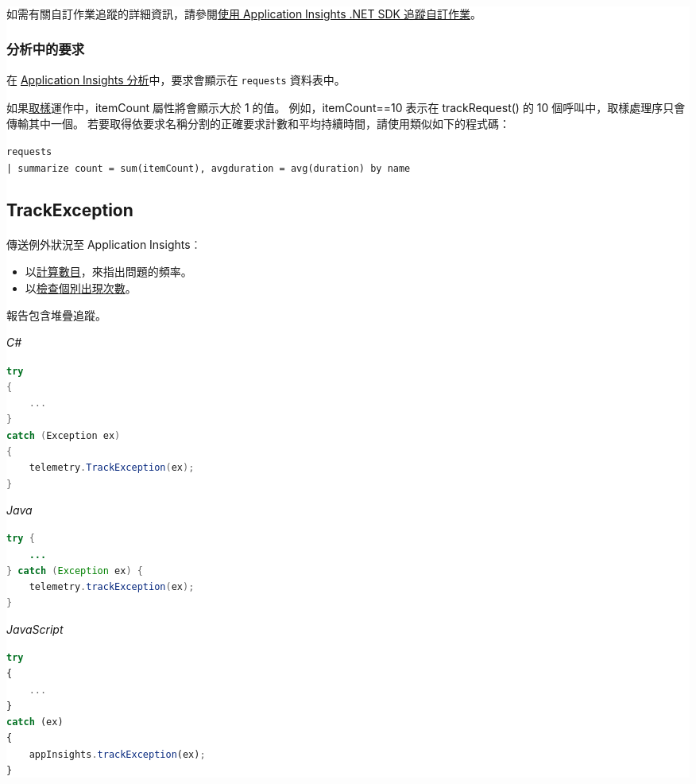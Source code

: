 如需有關自訂作業追蹤的詳細資訊，請參閱[使用 Application Insights .NET SDK 追蹤自訂作業](../../azure-monitor/app/custom-operations-tracking.md)。

### <a name="requests-in-analytics"></a>分析中的要求

在 [Application Insights 分析](analytics.md)中，要求會顯示在 `requests` 資料表中。

如果[取樣](../../azure-monitor/app/sampling.md)運作中，itemCount 屬性將會顯示大於 1 的值。 例如，itemCount==10 表示在 trackRequest() 的 10 個呼叫中，取樣處理序只會傳輸其中一個。 若要取得依要求名稱分割的正確要求計數和平均持續時間，請使用類似如下的程式碼：

```kusto
requests
| summarize count = sum(itemCount), avgduration = avg(duration) by name
```

## <a name="trackexception"></a>TrackException

傳送例外狀況至 Application Insights︰

* 以[計算數目](../../azure-monitor/app/metrics-explorer.md)，來指出問題的頻率。
* 以[檢查個別出現次數](../../azure-monitor/app/diagnostic-search.md)。

報告包含堆疊追蹤。

*C#*

```csharp
try
{
    ...
}
catch (Exception ex)
{
    telemetry.TrackException(ex);
}
```

*Java*

```java
try {
    ...
} catch (Exception ex) {
    telemetry.trackException(ex);
}
```

*JavaScript*

```javascript
try
{
    ...
}
catch (ex)
{
    appInsights.trackException(ex);
}
```
